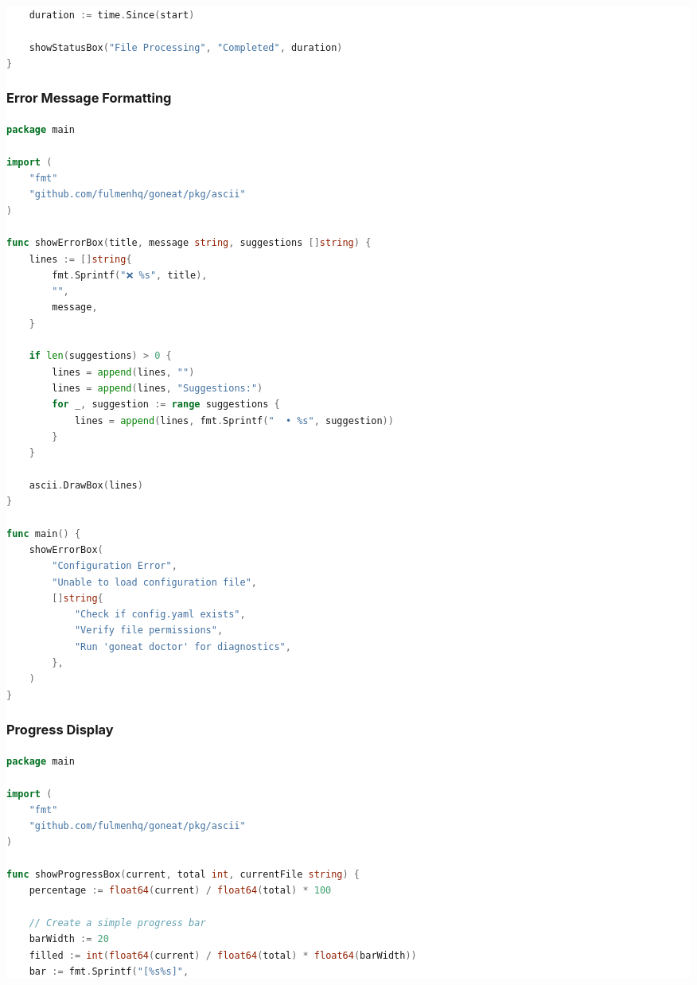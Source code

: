 ```go
    duration := time.Since(start)

    showStatusBox("File Processing", "Completed", duration)
}
```

### Error Message Formatting

```go
package main

import (
    "fmt"
    "github.com/fulmenhq/goneat/pkg/ascii"
)

func showErrorBox(title, message string, suggestions []string) {
    lines := []string{
        fmt.Sprintf("❌ %s", title),
        "",
        message,
    }

    if len(suggestions) > 0 {
        lines = append(lines, "")
        lines = append(lines, "Suggestions:")
        for _, suggestion := range suggestions {
            lines = append(lines, fmt.Sprintf("  • %s", suggestion))
        }
    }

    ascii.DrawBox(lines)
}

func main() {
    showErrorBox(
        "Configuration Error",
        "Unable to load configuration file",
        []string{
            "Check if config.yaml exists",
            "Verify file permissions",
            "Run 'goneat doctor' for diagnostics",
        },
    )
}
```

### Progress Display

```go
package main

import (
    "fmt"
    "github.com/fulmenhq/goneat/pkg/ascii"
)

func showProgressBox(current, total int, currentFile string) {
    percentage := float64(current) / float64(total) * 100

    // Create a simple progress bar
    barWidth := 20
    filled := int(float64(current) / float64(total) * float64(barWidth))
    bar := fmt.Sprintf("[%s%s]",
```
